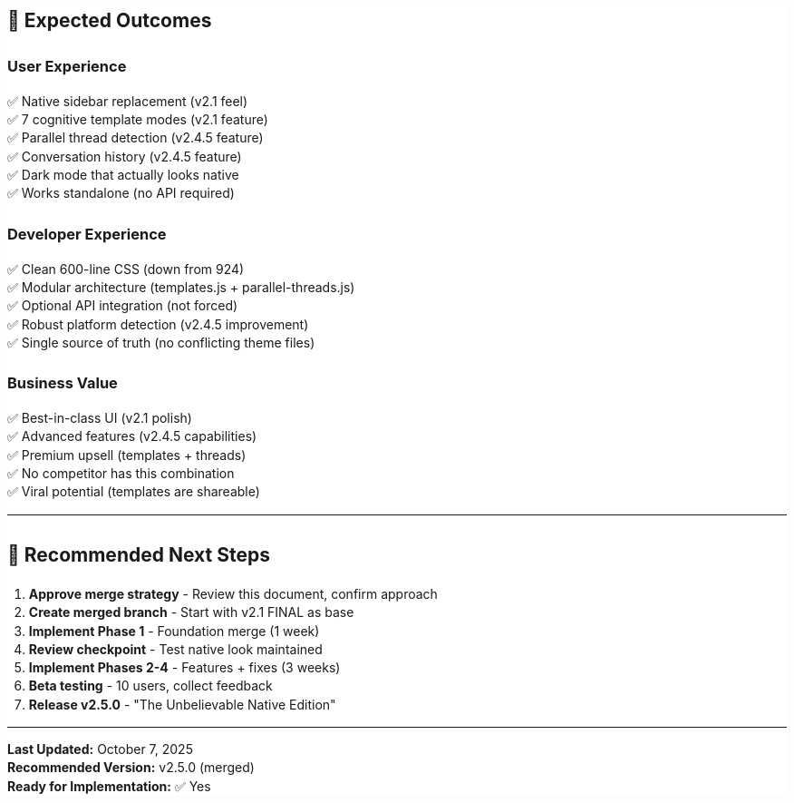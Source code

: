 
## 🎁 **Expected Outcomes**

### **User Experience**
✅ Native sidebar replacement (v2.1 feel)  
✅ 7 cognitive template modes (v2.1 feature)  
✅ Parallel thread detection (v2.4.5 feature)  
✅ Conversation history (v2.4.5 feature)  
✅ Dark mode that actually looks native  
✅ Works standalone (no API required)  

### **Developer Experience**
✅ Clean 600-line CSS (down from 924)  
✅ Modular architecture (templates.js + parallel-threads.js)  
✅ Optional API integration (not forced)  
✅ Robust platform detection (v2.4.5 improvement)  
✅ Single source of truth (no conflicting theme files)  

### **Business Value**
✅ Best-in-class UI (v2.1 polish)  
✅ Advanced features (v2.4.5 capabilities)  
✅ Premium upsell (templates + threads)  
✅ No competitor has this combination  
✅ Viral potential (templates are shareable)  

---

## 🚀 **Recommended Next Steps**

1. **Approve merge strategy** - Review this document, confirm approach
2. **Create merged branch** - Start with v2.1 FINAL as base
3. **Implement Phase 1** - Foundation merge (1 week)
4. **Review checkpoint** - Test native look maintained
5. **Implement Phases 2-4** - Features + fixes (3 weeks)
6. **Beta testing** - 10 users, collect feedback
7. **Release v2.5.0** - "The Unbelievable Native Edition"

---

**Last Updated:** October 7, 2025  
**Recommended Version:** v2.5.0 (merged)  
**Ready for Implementation:** ✅ Yes
